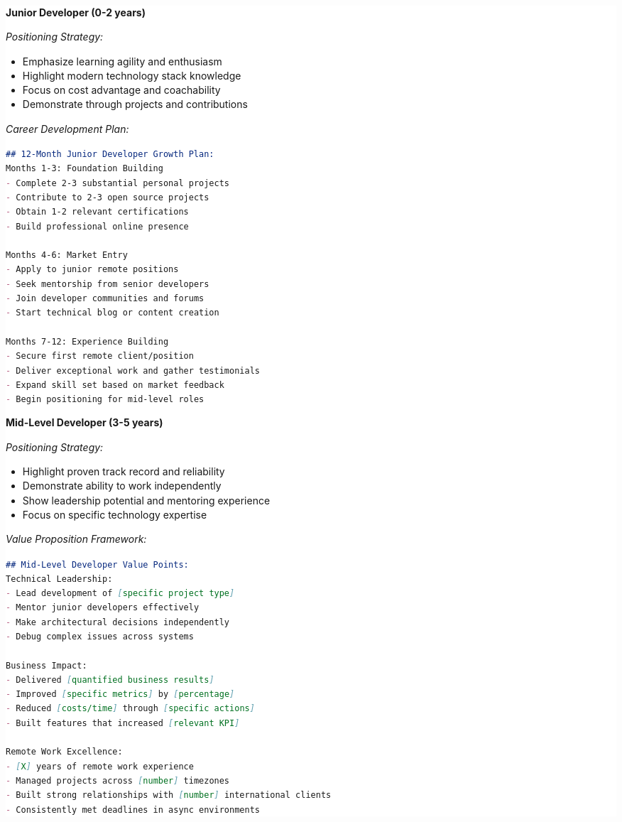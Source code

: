 **Junior Developer (0-2 years)**

*Positioning Strategy:*
- Emphasize learning agility and enthusiasm
- Highlight modern technology stack knowledge
- Focus on cost advantage and coachability
- Demonstrate through projects and contributions

*Career Development Plan:*
```markdown
## 12-Month Junior Developer Growth Plan:
Months 1-3: Foundation Building
- Complete 2-3 substantial personal projects
- Contribute to 2-3 open source projects
- Obtain 1-2 relevant certifications
- Build professional online presence

Months 4-6: Market Entry
- Apply to junior remote positions
- Seek mentorship from senior developers
- Join developer communities and forums
- Start technical blog or content creation

Months 7-12: Experience Building
- Secure first remote client/position
- Deliver exceptional work and gather testimonials
- Expand skill set based on market feedback
- Begin positioning for mid-level roles
```

**Mid-Level Developer (3-5 years)**

*Positioning Strategy:*
- Highlight proven track record and reliability
- Demonstrate ability to work independently
- Show leadership potential and mentoring experience
- Focus on specific technology expertise

*Value Proposition Framework:*
```markdown
## Mid-Level Developer Value Points:
Technical Leadership:
- Lead development of [specific project type]
- Mentor junior developers effectively
- Make architectural decisions independently
- Debug complex issues across systems

Business Impact:
- Delivered [quantified business results]
- Improved [specific metrics] by [percentage]
- Reduced [costs/time] through [specific actions]
- Built features that increased [relevant KPI]

Remote Work Excellence:
- [X] years of remote work experience
- Managed projects across [number] timezones
- Built strong relationships with [number] international clients
- Consistently met deadlines in async environments
```

